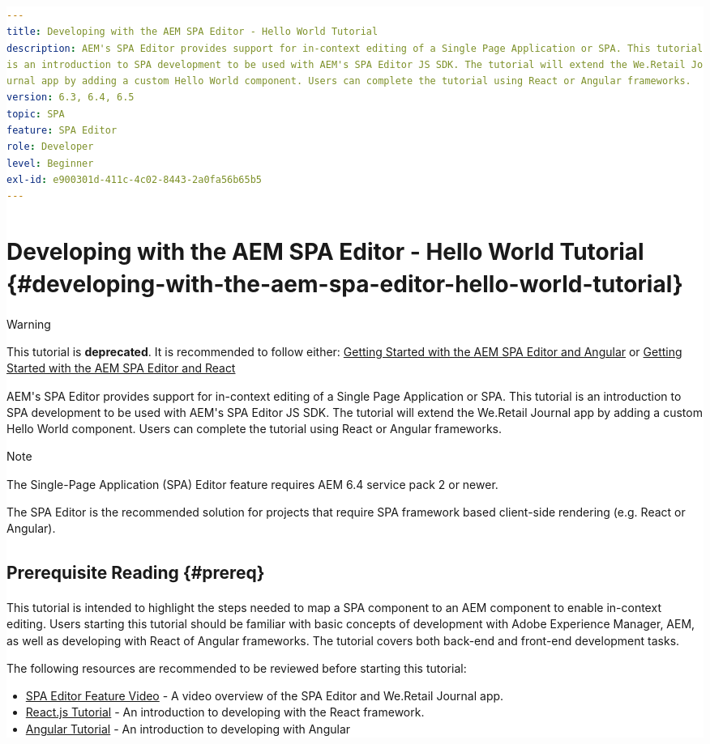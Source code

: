```yaml
---
title: Developing with the AEM SPA Editor - Hello World Tutorial
description: AEM's SPA Editor provides support for in-context editing of a Single Page Application or SPA. This tutorial is an introduction to SPA development to be used with AEM's SPA Editor JS SDK. The tutorial will extend the We.Retail Journal app by adding a custom Hello World component. Users can complete the tutorial using React or Angular frameworks.
version: 6.3, 6.4, 6.5
topic: SPA
feature: SPA Editor
role: Developer
level: Beginner
exl-id: e900301d-411c-4c02-8443-2a0fa56b65b5
---
```

# Developing with the AEM SPA Editor - Hello World Tutorial {#developing-with-the-aem-spa-editor-hello-world-tutorial}

>[!WARNING]
>
> This tutorial is **deprecated**. It is recommended to follow either: [Getting Started with the AEM SPA Editor and Angular](https://experienceleague.adobe.com/docs/experience-manager-learn/getting-started-with-aem-headless/spa-editor/angular/overview.html) or [Getting Started with the AEM SPA Editor and React](https://experienceleague.adobe.com/docs/experience-manager-learn/getting-started-with-aem-headless/spa-editor/react/overview.html)

AEM's SPA Editor provides support for in-context editing of a Single Page Application or SPA. This tutorial is an introduction to SPA development to be used with AEM's SPA Editor JS SDK. The tutorial will extend the We.Retail Journal app by adding a custom Hello World component. Users can complete the tutorial using React or Angular frameworks.

>[!NOTE]
>
> The Single-Page Application (SPA) Editor feature requires AEM 6.4 service pack 2 or newer.
>
> The SPA Editor is the recommended solution for projects that require SPA framework based client-side rendering (e.g. React or Angular).

## Prerequisite Reading {#prereq}

This tutorial is intended to highlight the steps needed to map a SPA component to an AEM component to enable in-context editing. Users starting this tutorial should be familiar with basic concepts of development with Adobe Experience Manager, AEM, as well as developing with React of Angular frameworks. The tutorial covers both back-end and front-end development tasks.

The following resources are recommended to be reviewed before starting this tutorial:

* [SPA Editor Feature Video](spa-editor-framework-feature-video-use.md) - A video overview of the SPA Editor and We.Retail Journal app.
* [React.js Tutorial](https://reactjs.org/tutorial/tutorial.html) - An introduction to developing with the React framework.
* [Angular Tutorial](https://angular.io/tutorial) - An introduction to developing with Angular
